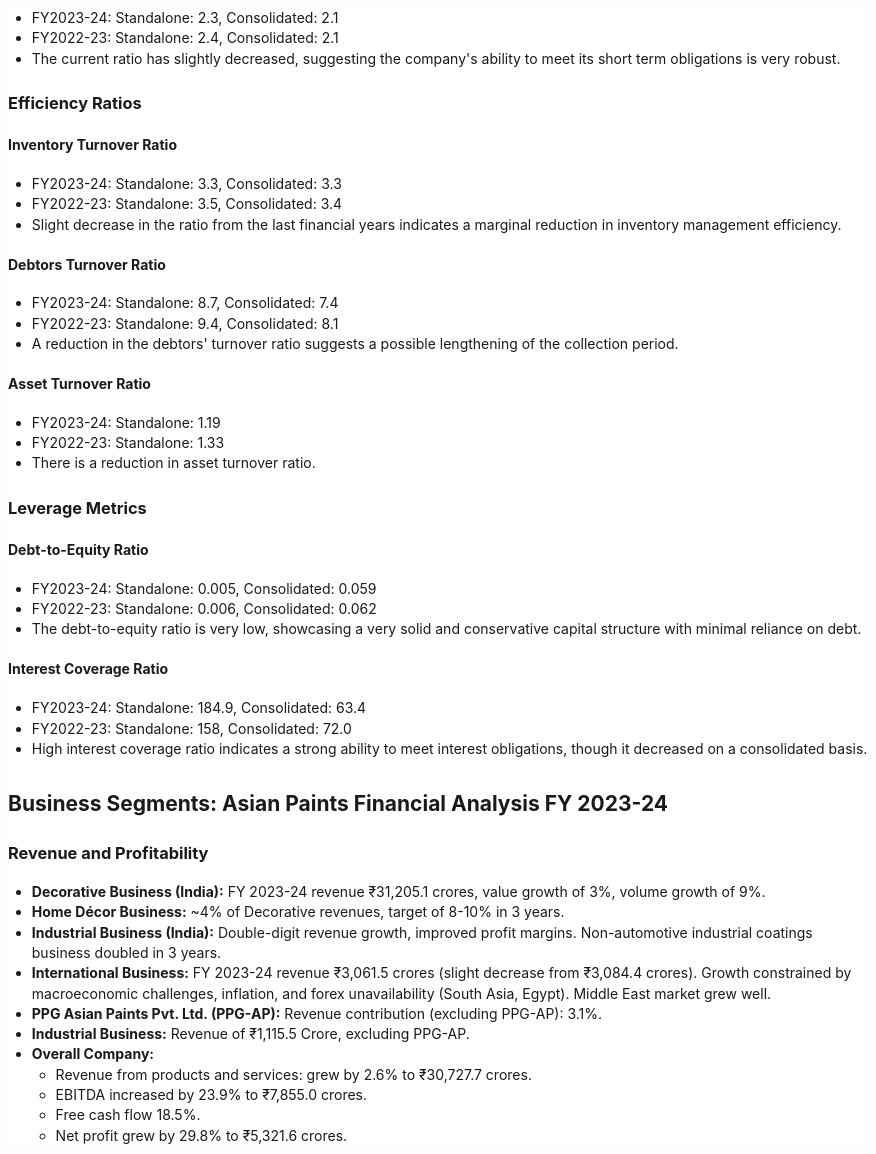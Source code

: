*   FY2023-24: Standalone: 2.3, Consolidated: 2.1
*   FY2022-23: Standalone: 2.4, Consolidated: 2.1
*   The current ratio has slightly decreased, suggesting the company's ability to meet its short term obligations is very robust.

### Efficiency Ratios

#### Inventory Turnover Ratio

*   FY2023-24: Standalone: 3.3, Consolidated: 3.3
*   FY2022-23: Standalone: 3.5, Consolidated: 3.4
*   Slight decrease in the ratio from the last financial years indicates a marginal reduction in inventory management efficiency.

#### Debtors Turnover Ratio

*   FY2023-24: Standalone: 8.7, Consolidated: 7.4
*   FY2022-23: Standalone: 9.4, Consolidated: 8.1
*   A reduction in the debtors' turnover ratio suggests a possible lengthening of the collection period.

#### Asset Turnover Ratio

*   FY2023-24: Standalone: 1.19
*   FY2022-23: Standalone: 1.33
*   There is a reduction in asset turnover ratio.

### Leverage Metrics

#### Debt-to-Equity Ratio

*   FY2023-24: Standalone: 0.005, Consolidated: 0.059
*   FY2022-23: Standalone: 0.006, Consolidated: 0.062
*   The debt-to-equity ratio is very low, showcasing a very solid and conservative capital structure with minimal reliance on debt.

#### Interest Coverage Ratio

*   FY2023-24: Standalone: 184.9, Consolidated: 63.4
*   FY2022-23: Standalone: 158, Consolidated: 72.0
*   High interest coverage ratio indicates a strong ability to meet interest obligations, though it decreased on a consolidated basis.

## Business Segments: Asian Paints Financial Analysis FY 2023-24

### Revenue and Profitability

*   **Decorative Business (India):** FY 2023-24 revenue ₹31,205.1 crores, value growth of 3%, volume growth of 9%.
*   **Home Décor Business:** ~4% of Decorative revenues, target of 8-10% in 3 years.
*   **Industrial Business (India):** Double-digit revenue growth, improved profit margins. Non-automotive industrial coatings business doubled in 3 years.
*   **International Business:** FY 2023-24 revenue ₹3,061.5 crores (slight decrease from ₹3,084.4 crores). Growth constrained by macroeconomic challenges, inflation, and forex unavailability (South Asia, Egypt). Middle East market grew well.
*   **PPG Asian Paints Pvt. Ltd. (PPG-AP):** Revenue contribution (excluding PPG-AP): 3.1%.
*   **Industrial Business:** Revenue of ₹1,115.5 Crore, excluding PPG-AP.
*   **Overall Company:**
    *   Revenue from products and services: grew by 2.6% to ₹30,727.7 crores.
    *   EBITDA increased by 23.9% to ₹7,855.0 crores.
    *   Free cash flow 18.5%.
    *   Net profit grew by 29.8% to ₹5,321.6 crores.
